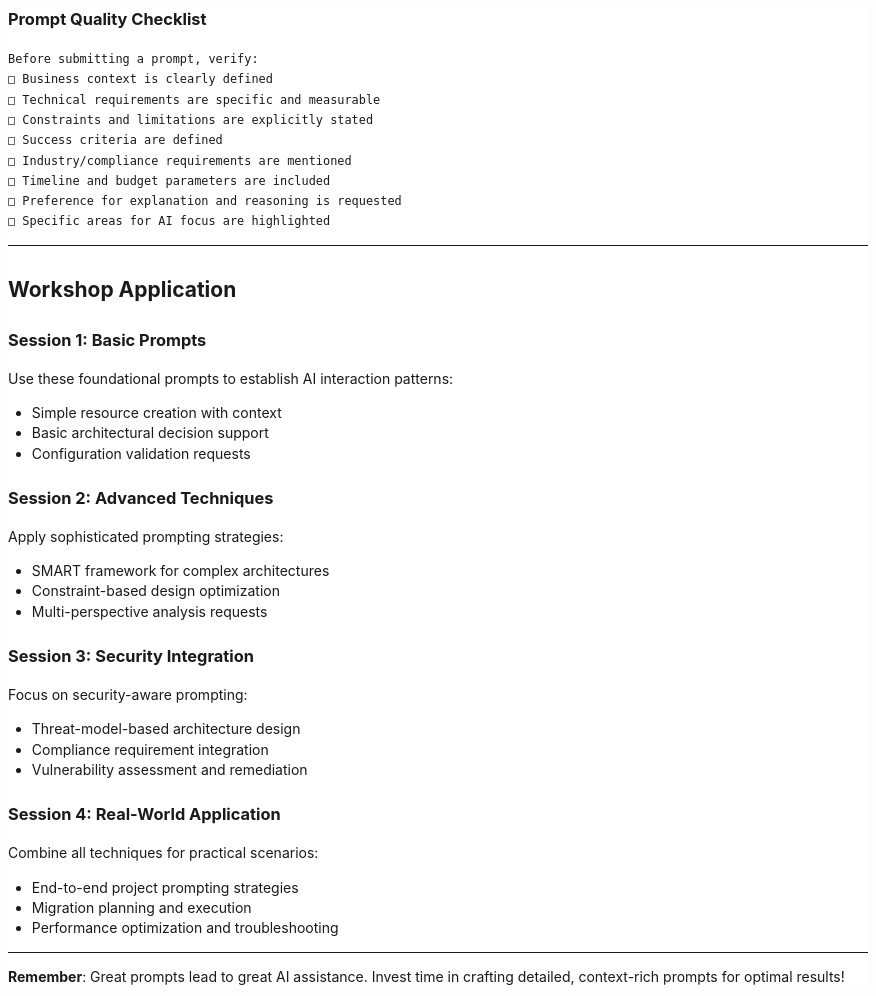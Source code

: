 
### Prompt Quality Checklist
```
Before submitting a prompt, verify:
□ Business context is clearly defined
□ Technical requirements are specific and measurable  
□ Constraints and limitations are explicitly stated
□ Success criteria are defined
□ Industry/compliance requirements are mentioned
□ Timeline and budget parameters are included
□ Preference for explanation and reasoning is requested
□ Specific areas for AI focus are highlighted
```

---

## Workshop Application

### Session 1: Basic Prompts
Use these foundational prompts to establish AI interaction patterns:
- Simple resource creation with context
- Basic architectural decision support
- Configuration validation requests

### Session 2: Advanced Techniques  
Apply sophisticated prompting strategies:
- SMART framework for complex architectures
- Constraint-based design optimization
- Multi-perspective analysis requests

### Session 3: Security Integration
Focus on security-aware prompting:
- Threat-model-based architecture design
- Compliance requirement integration
- Vulnerability assessment and remediation

### Session 4: Real-World Application
Combine all techniques for practical scenarios:
- End-to-end project prompting strategies
- Migration planning and execution
- Performance optimization and troubleshooting

---

**Remember**: Great prompts lead to great AI assistance. Invest time in crafting detailed, context-rich prompts for optimal results!
